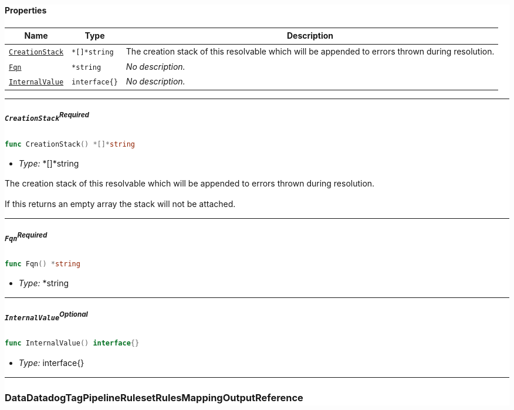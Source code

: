 

#### Properties <a name="Properties" id="Properties"></a>

| **Name** | **Type** | **Description** |
| --- | --- | --- |
| <code><a href="#@cdktf/provider-datadog.dataDatadogTagPipelineRuleset.DataDatadogTagPipelineRulesetRulesList.property.creationStack">CreationStack</a></code> | <code>*[]*string</code> | The creation stack of this resolvable which will be appended to errors thrown during resolution. |
| <code><a href="#@cdktf/provider-datadog.dataDatadogTagPipelineRuleset.DataDatadogTagPipelineRulesetRulesList.property.fqn">Fqn</a></code> | <code>*string</code> | *No description.* |
| <code><a href="#@cdktf/provider-datadog.dataDatadogTagPipelineRuleset.DataDatadogTagPipelineRulesetRulesList.property.internalValue">InternalValue</a></code> | <code>interface{}</code> | *No description.* |

---

##### `CreationStack`<sup>Required</sup> <a name="CreationStack" id="@cdktf/provider-datadog.dataDatadogTagPipelineRuleset.DataDatadogTagPipelineRulesetRulesList.property.creationStack"></a>

```go
func CreationStack() *[]*string
```

- *Type:* *[]*string

The creation stack of this resolvable which will be appended to errors thrown during resolution.

If this returns an empty array the stack will not be attached.

---

##### `Fqn`<sup>Required</sup> <a name="Fqn" id="@cdktf/provider-datadog.dataDatadogTagPipelineRuleset.DataDatadogTagPipelineRulesetRulesList.property.fqn"></a>

```go
func Fqn() *string
```

- *Type:* *string

---

##### `InternalValue`<sup>Optional</sup> <a name="InternalValue" id="@cdktf/provider-datadog.dataDatadogTagPipelineRuleset.DataDatadogTagPipelineRulesetRulesList.property.internalValue"></a>

```go
func InternalValue() interface{}
```

- *Type:* interface{}

---


### DataDatadogTagPipelineRulesetRulesMappingOutputReference <a name="DataDatadogTagPipelineRulesetRulesMappingOutputReference" id="@cdktf/provider-datadog.dataDatadogTagPipelineRuleset.DataDatadogTagPipelineRulesetRulesMappingOutputReference"></a>
